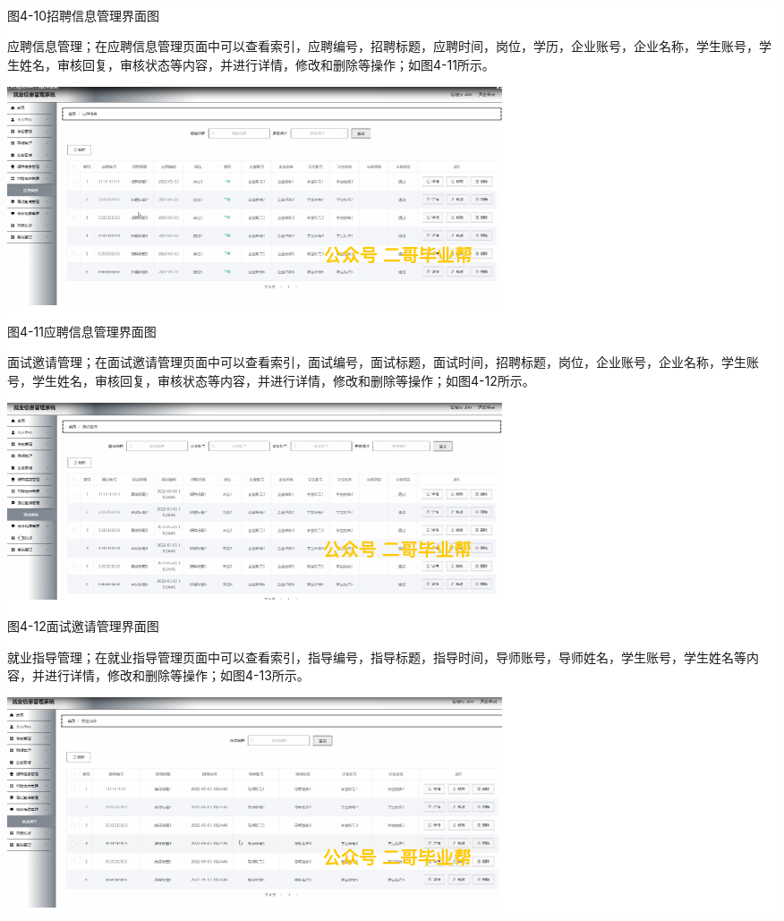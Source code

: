 图4-10招聘信息管理界面图

应聘信息管理；在应聘信息管理页面中可以查看索引，应聘编号，招聘标题，应聘时间，岗位，学历，企业账号，企业名称，学生账号，学生姓名，审核回复，审核状态等内容，并进行详情，修改和删除等操作；如图4-11所示。

![](/md/blog.021.png)

图4-11应聘信息管理界面图

面试邀请管理；在面试邀请管理页面中可以查看索引，面试编号，面试标题，面试时间，招聘标题，岗位，企业账号，企业名称，学生账号，学生姓名，审核回复，审核状态等内容，并进行详情，修改和删除等操作；如图4-12所示。

![](/md/blog.022.png)

图4-12面试邀请管理界面图

就业指导管理；在就业指导管理页面中可以查看索引，指导编号，指导标题，指导时间，导师账号，导师姓名，学生账号，学生姓名等内容，并进行详情，修改和删除等操作；如图4-13所示。

![](/md/blog.023.png)
